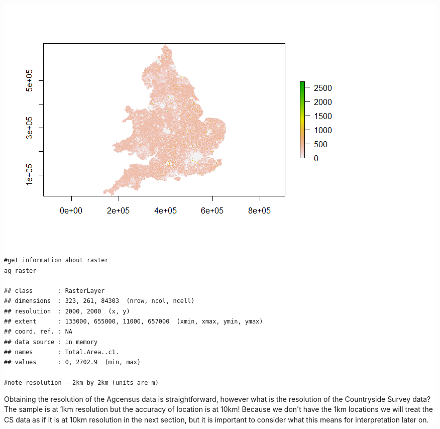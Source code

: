 ![](Data-integration-R_files/figure-markdown_strict/unnamed-chunk-19-1.png)

    #get information about raster
    ag_raster

    ## class       : RasterLayer 
    ## dimensions  : 323, 261, 84303  (nrow, ncol, ncell)
    ## resolution  : 2000, 2000  (x, y)
    ## extent      : 133000, 655000, 11000, 657000  (xmin, xmax, ymin, ymax)
    ## coord. ref. : NA 
    ## data source : in memory
    ## names       : Total.Area..c1. 
    ## values      : 0, 2702.9  (min, max)

    #note resolution - 2km by 2km (units are m)

Obtaining the resolution of the Agcensus data is straightforward,
however what is the resolution of the Countryside Survey data? The
sample is at 1km resolution but the accuracy of location is at 10km!
Because we don't have the 1km locations we will treat the CS data as if
it is at 10km resolution in the next section, but it is important to
consider what this means for interpretation later on.
